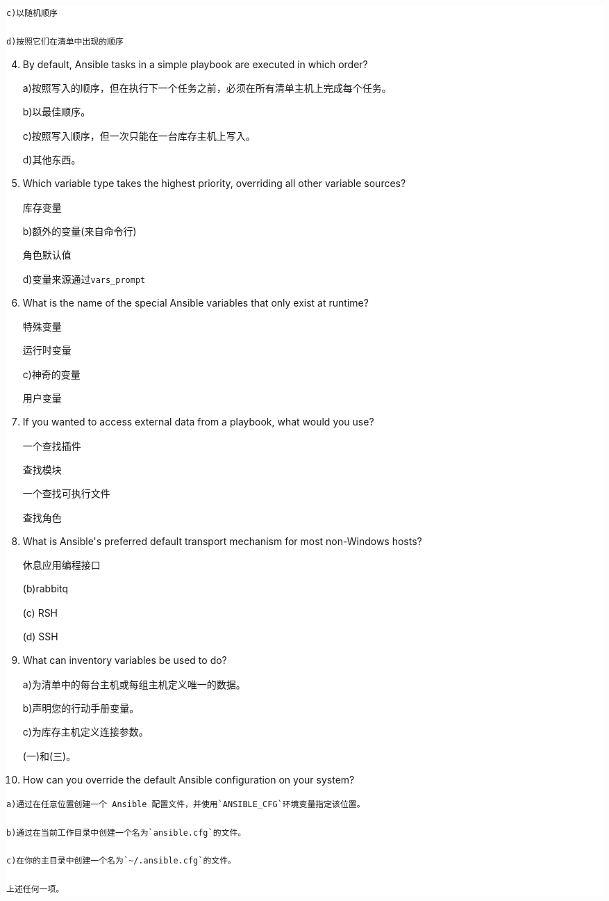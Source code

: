     c)以随机顺序

    d)按照它们在清单中出现的顺序

4.  By default, Ansible tasks in a simple playbook are executed in which order?

    a)按照写入的顺序，但在执行下一个任务之前，必须在所有清单主机上完成每个任务。

    b)以最佳顺序。

    c)按照写入顺序，但一次只能在一台库存主机上写入。

    d)其他东西。

5.  Which variable type takes the highest priority, overriding all other variable sources?

    库存变量

    b)额外的变量(来自命令行)

    角色默认值

    d)变量来源通过`vars_prompt`

6.  What is the name of the special Ansible variables that only exist at runtime?

    特殊变量

    运行时变量

    c)神奇的变量

    用户变量

7.  If you wanted to access external data from a playbook, what would you use?

    一个查找插件

    查找模块

    一个查找可执行文件

    查找角色

8.  What is Ansible's preferred default transport mechanism for most non-Windows hosts?

    休息应用编程接口

    (b)rabbitq

    (c) RSH

    (d) SSH

9.  What can inventory variables be used to do?

    a)为清单中的每台主机或每组主机定义唯一的数据。

    b)声明您的行动手册变量。

    c)为库存主机定义连接参数。

    (一)和(三)。

10.  How can you override the default Ansible configuration on your system?

    a)通过在任意位置创建一个 Ansible 配置文件，并使用`ANSIBLE_CFG`环境变量指定该位置。

    b)通过在当前工作目录中创建一个名为`ansible.cfg`的文件。

    c)在你的主目录中创建一个名为`~/.ansible.cfg`的文件。

    上述任何一项。